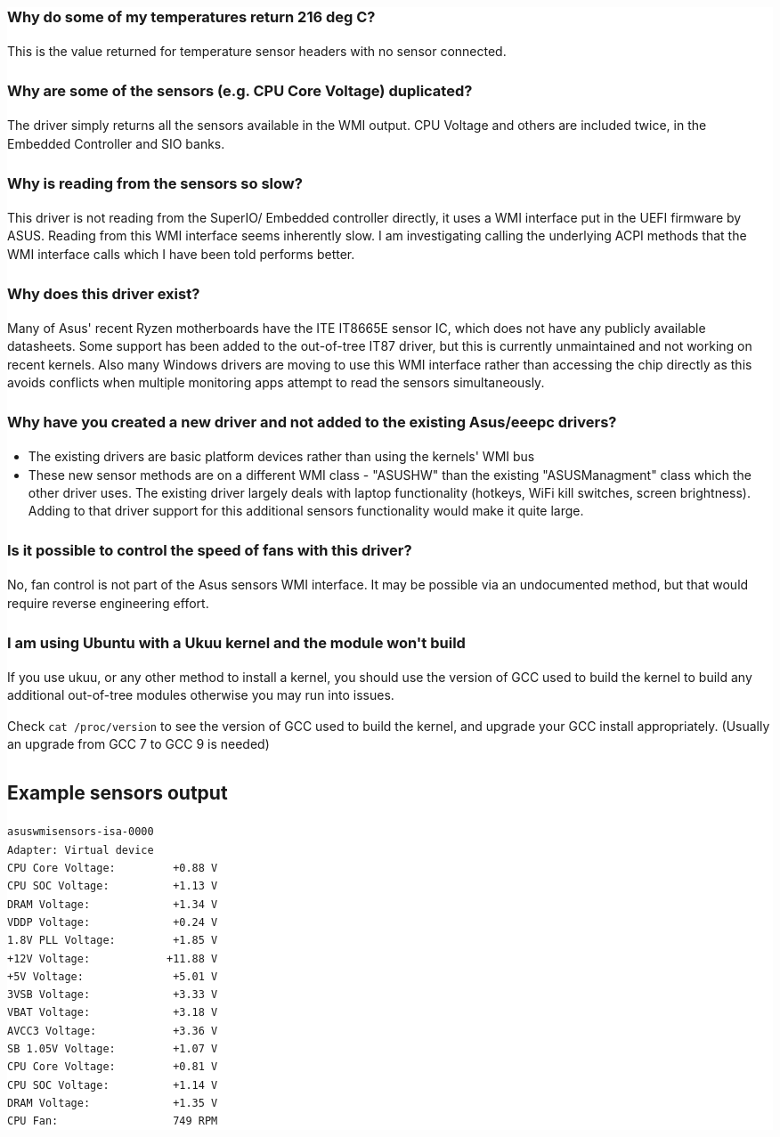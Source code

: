 ### Why do some of my temperatures return 216 deg C?
This is the value returned for temperature sensor headers with no sensor connected.

### Why are some of the sensors (e.g. CPU Core Voltage) duplicated?
The driver simply returns all the sensors available in the WMI output. CPU Voltage and others are included twice, in the Embedded Controller and SIO banks.

### Why is reading from the sensors so slow?
This driver is not reading from the SuperIO/ Embedded controller directly, it uses a WMI interface put in the UEFI firmware by ASUS. Reading from this WMI interface seems inherently slow. I am investigating calling the underlying ACPI methods that the WMI interface calls which I have been told performs better.

### Why does this driver exist?
Many of Asus' recent Ryzen motherboards have the ITE IT8665E sensor IC, which does not have any publicly available datasheets. Some support has been added to the out-of-tree IT87 driver, but this is currently unmaintained and not working on recent kernels. Also many Windows drivers are moving to use this WMI interface rather than accessing the chip directly as this avoids conflicts when multiple monitoring apps attempt to read the sensors simultaneously.

### Why have you created a new driver and not added to the existing Asus/eeepc drivers?
- The existing drivers are basic platform devices rather than using the kernels' WMI bus
- These new sensor methods are on a different WMI class - "ASUSHW" than the existing "ASUSManagment" class which the other driver uses. The existing driver largely deals with laptop functionality (hotkeys, WiFi kill switches, screen brightness). Adding to that driver support for this additional sensors functionality would make it quite large.

### Is it possible to control the speed of fans with this driver?
No, fan control is not part of the Asus sensors WMI interface. It may be possible via an undocumented method, but that would require reverse engineering effort.

### I am using Ubuntu with a Ukuu kernel and the module won't build
If you use ukuu, or any other method to install a kernel, you should use the version of GCC used to build the kernel to build any additional out-of-tree modules otherwise you may run into issues.

Check `cat /proc/version` to see the version of GCC used to build the kernel, and upgrade your GCC install appropriately. (Usually an upgrade from GCC 7 to GCC 9 is needed)

## Example sensors output

```
asuswmisensors-isa-0000
Adapter: Virtual device
CPU Core Voltage:         +0.88 V  
CPU SOC Voltage:          +1.13 V  
DRAM Voltage:             +1.34 V  
VDDP Voltage:             +0.24 V  
1.8V PLL Voltage:         +1.85 V  
+12V Voltage:            +11.88 V  
+5V Voltage:              +5.01 V  
3VSB Voltage:             +3.33 V  
VBAT Voltage:             +3.18 V  
AVCC3 Voltage:            +3.36 V  
SB 1.05V Voltage:         +1.07 V  
CPU Core Voltage:         +0.81 V  
CPU SOC Voltage:          +1.14 V  
DRAM Voltage:             +1.35 V  
CPU Fan:                  749 RPM
```